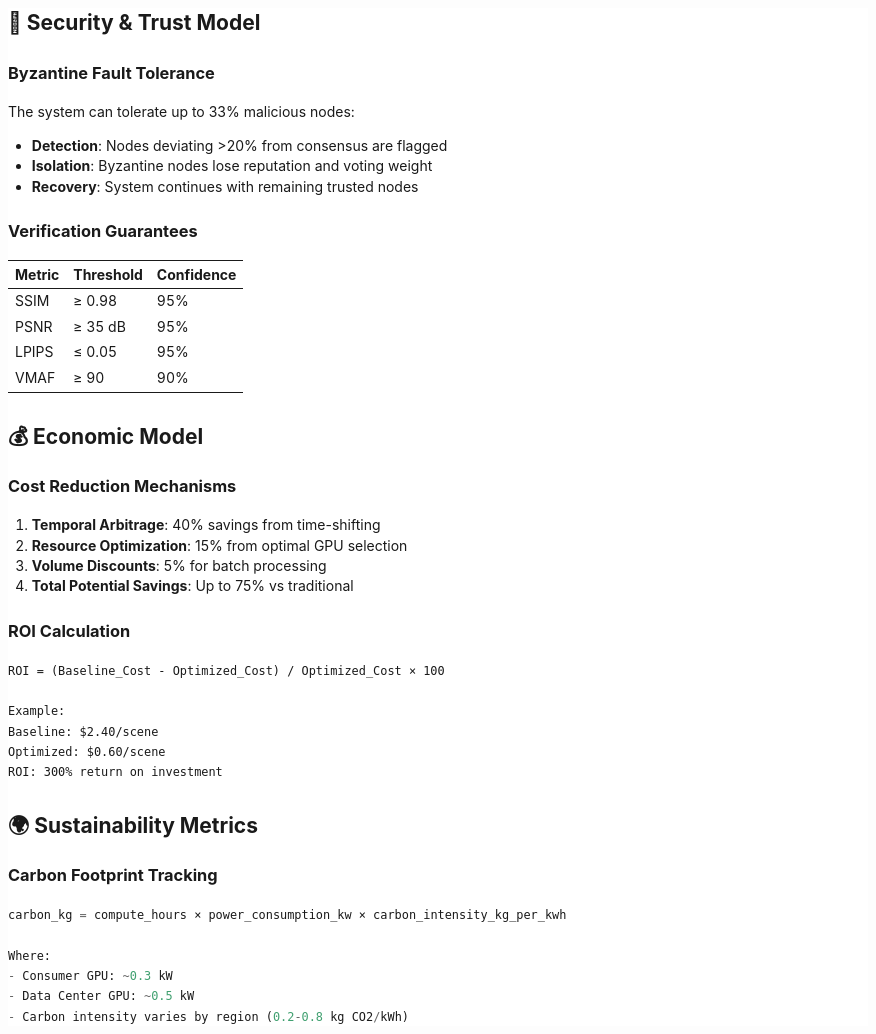 ## 🔐 Security & Trust Model

### Byzantine Fault Tolerance

The system can tolerate up to 33% malicious nodes:

- **Detection**: Nodes deviating >20% from consensus are flagged
- **Isolation**: Byzantine nodes lose reputation and voting weight
- **Recovery**: System continues with remaining trusted nodes

### Verification Guarantees

| Metric | Threshold | Confidence |
|--------|-----------|------------|
| SSIM | ≥ 0.98 | 95% |
| PSNR | ≥ 35 dB | 95% |
| LPIPS | ≤ 0.05 | 95% |
| VMAF | ≥ 90 | 90% |

## 💰 Economic Model

### Cost Reduction Mechanisms

1. **Temporal Arbitrage**: 40% savings from time-shifting
2. **Resource Optimization**: 15% from optimal GPU selection
3. **Volume Discounts**: 5% for batch processing
4. **Total Potential Savings**: Up to 75% vs traditional

### ROI Calculation

```
ROI = (Baseline_Cost - Optimized_Cost) / Optimized_Cost × 100

Example:
Baseline: $2.40/scene
Optimized: $0.60/scene
ROI: 300% return on investment
```

## 🌍 Sustainability Metrics

### Carbon Footprint Tracking

```python
carbon_kg = compute_hours × power_consumption_kw × carbon_intensity_kg_per_kwh

Where:
- Consumer GPU: ~0.3 kW
- Data Center GPU: ~0.5 kW
- Carbon intensity varies by region (0.2-0.8 kg CO2/kWh)
```
